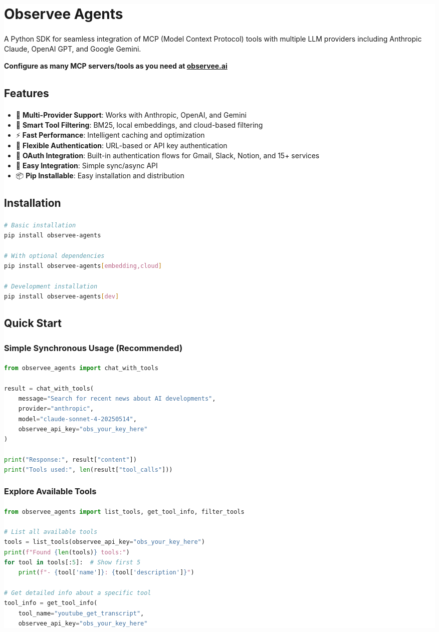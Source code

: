 # Observee Agents

A Python SDK for seamless integration of MCP (Model Context Protocol) tools with multiple LLM providers including Anthropic Claude, OpenAI GPT, and Google Gemini.

**Configure as many MCP servers/tools as you need at [observee.ai](https://observee.ai)**

## Features

- 🤖 **Multi-Provider Support**: Works with Anthropic, OpenAI, and Gemini
- 🔧 **Smart Tool Filtering**: BM25, local embeddings, and cloud-based filtering
- ⚡ **Fast Performance**: Intelligent caching and optimization
- 🔑 **Flexible Authentication**: URL-based or API key authentication
- 🔐 **OAuth Integration**: Built-in authentication flows for Gmail, Slack, Notion, and 15+ services
- 🎯 **Easy Integration**: Simple sync/async API
- 📦 **Pip Installable**: Easy installation and distribution

## Installation

```bash
# Basic installation
pip install observee-agents

# With optional dependencies
pip install observee-agents[embedding,cloud]

# Development installation
pip install observee-agents[dev]
```

## Quick Start

### Simple Synchronous Usage (Recommended)

```python
from observee_agents import chat_with_tools

result = chat_with_tools(
    message="Search for recent news about AI developments",
    provider="anthropic",
    model="claude-sonnet-4-20250514",
    observee_api_key="obs_your_key_here"
)

print("Response:", result["content"])
print("Tools used:", len(result["tool_calls"]))
```

### Explore Available Tools

```python
from observee_agents import list_tools, get_tool_info, filter_tools

# List all available tools
tools = list_tools(observee_api_key="obs_your_key_here")
print(f"Found {len(tools)} tools:")
for tool in tools[:5]:  # Show first 5
    print(f"- {tool['name']}: {tool['description']}")

# Get detailed info about a specific tool
tool_info = get_tool_info(
    tool_name="youtube_get_transcript",
    observee_api_key="obs_your_key_here"
```